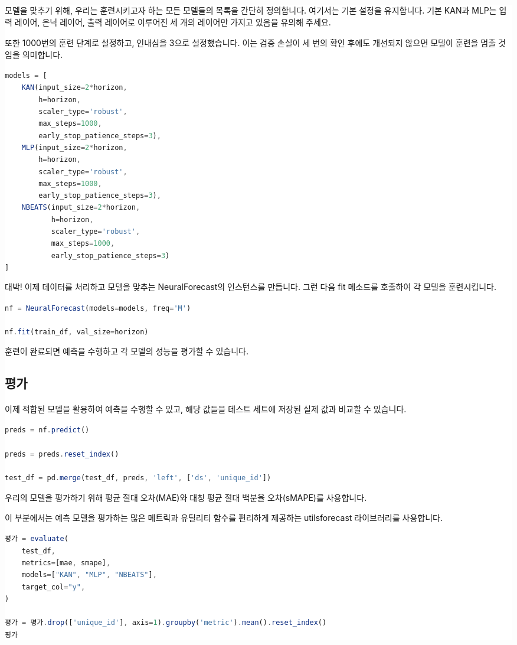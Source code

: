 모델을 맞추기 위해, 우리는 훈련시키고자 하는 모든 모델들의 목록을 간단히 정의합니다. 여기서는 기본 설정을 유지합니다. 기본 KAN과 MLP는 입력 레이어, 은닉 레이어, 출력 레이어로 이루어진 세 개의 레이어만 가지고 있음을 유의해 주세요.

또한 1000번의 훈련 단계로 설정하고, 인내심을 3으로 설정했습니다. 이는 검증 손실이 세 번의 확인 후에도 개선되지 않으면 모델이 훈련을 멈출 것임을 의미합니다.

```js
models = [
    KAN(input_size=2*horizon,
        h=horizon,
        scaler_type='robust',
        max_steps=1000,
        early_stop_patience_steps=3),
    MLP(input_size=2*horizon,
        h=horizon,
        scaler_type='robust',
        max_steps=1000,
        early_stop_patience_steps=3),
    NBEATS(input_size=2*horizon,
           h=horizon,
           scaler_type='robust',
           max_steps=1000,
           early_stop_patience_steps=3)
]
```



대박! 이제 데이터를 처리하고 모델을 맞추는 NeuralForecast의 인스턴스를 만듭니다. 그런 다음 fit 메소드를 호출하여 각 모델을 훈련시킵니다.

```js
nf = NeuralForecast(models=models, freq='M')

nf.fit(train_df, val_size=horizon)
```

훈련이 완료되면 예측을 수행하고 각 모델의 성능을 평가할 수 있습니다.

## 평가



이제 적합된 모델을 활용하여 예측을 수행할 수 있고, 해당 값들을 테스트 세트에 저장된 실제 값과 비교할 수 있습니다.

```js
preds = nf.predict()

preds = preds.reset_index()

test_df = pd.merge(test_df, preds, 'left', ['ds', 'unique_id'])
```

우리의 모델을 평가하기 위해 평균 절대 오차(MAE)와 대칭 평균 절대 백분율 오차(sMAPE)를 사용합니다.

이 부분에서는 예측 모델을 평가하는 많은 메트릭과 유틸리티 함수를 편리하게 제공하는 utilsforecast 라이브러리를 사용합니다.



```js
평가 = evaluate(
    test_df,
    metrics=[mae, smape],
    models=["KAN", "MLP", "NBEATS"],
    target_col="y",
)

평가 = 평가.drop(['unique_id'], axis=1).groupby('metric').mean().reset_index()
평가
```
